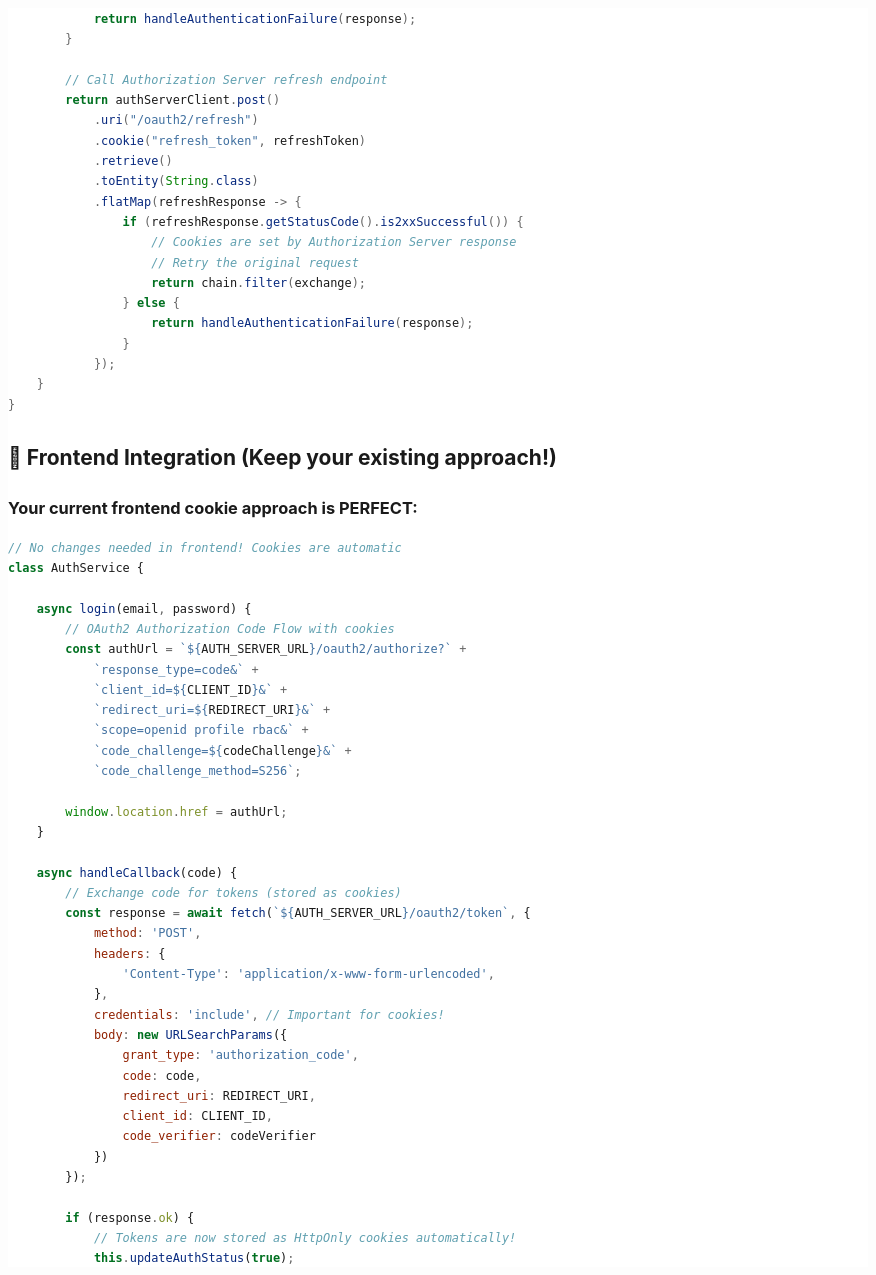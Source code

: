 ```java
            return handleAuthenticationFailure(response);
        }
        
        // Call Authorization Server refresh endpoint
        return authServerClient.post()
            .uri("/oauth2/refresh")
            .cookie("refresh_token", refreshToken)
            .retrieve()
            .toEntity(String.class)
            .flatMap(refreshResponse -> {
                if (refreshResponse.getStatusCode().is2xxSuccessful()) {
                    // Cookies are set by Authorization Server response
                    // Retry the original request
                    return chain.filter(exchange);
                } else {
                    return handleAuthenticationFailure(response);
                }
            });
    }
}
```

## 🎯 Frontend Integration (Keep your existing approach!)

### Your current frontend cookie approach is PERFECT:

```javascript
// No changes needed in frontend! Cookies are automatic
class AuthService {
    
    async login(email, password) {
        // OAuth2 Authorization Code Flow with cookies
        const authUrl = `${AUTH_SERVER_URL}/oauth2/authorize?` + 
            `response_type=code&` +
            `client_id=${CLIENT_ID}&` +
            `redirect_uri=${REDIRECT_URI}&` +
            `scope=openid profile rbac&` +
            `code_challenge=${codeChallenge}&` +
            `code_challenge_method=S256`;
            
        window.location.href = authUrl;
    }
    
    async handleCallback(code) {
        // Exchange code for tokens (stored as cookies)
        const response = await fetch(`${AUTH_SERVER_URL}/oauth2/token`, {
            method: 'POST',
            headers: {
                'Content-Type': 'application/x-www-form-urlencoded',
            },
            credentials: 'include', // Important for cookies!
            body: new URLSearchParams({
                grant_type: 'authorization_code',
                code: code,
                redirect_uri: REDIRECT_URI,
                client_id: CLIENT_ID,
                code_verifier: codeVerifier
            })
        });
        
        if (response.ok) {
            // Tokens are now stored as HttpOnly cookies automatically!
            this.updateAuthStatus(true);
```